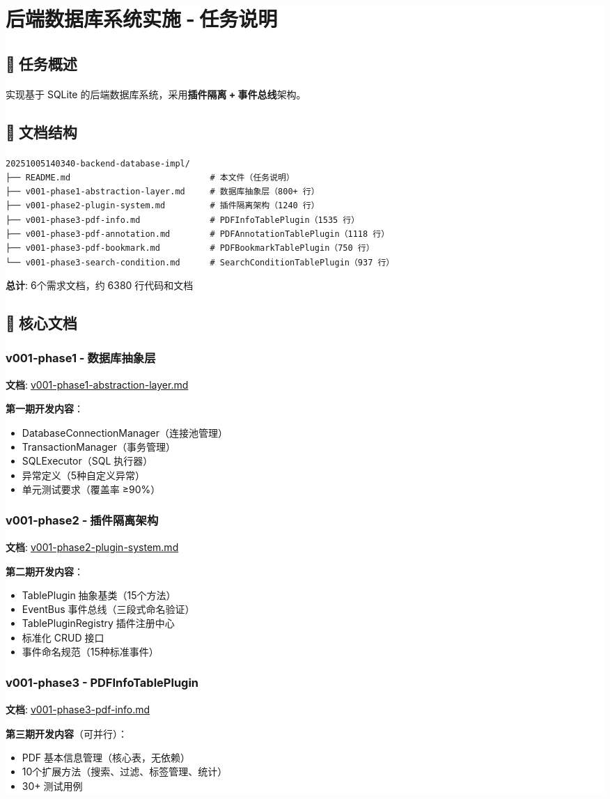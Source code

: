 # 后端数据库系统实施 - 任务说明

## 📌 任务概述

实现基于 SQLite 的后端数据库系统，采用**插件隔离 + 事件总线**架构。

## 📂 文档结构

```
20251005140340-backend-database-impl/
├── README.md                            # 本文件（任务说明）
├── v001-phase1-abstraction-layer.md     # 数据库抽象层（800+ 行）
├── v001-phase2-plugin-system.md         # 插件隔离架构（1240 行）
├── v001-phase3-pdf-info.md              # PDFInfoTablePlugin（1535 行）
├── v001-phase3-pdf-annotation.md        # PDFAnnotationTablePlugin（1118 行）
├── v001-phase3-pdf-bookmark.md          # PDFBookmarkTablePlugin（750 行）
└── v001-phase3-search-condition.md      # SearchConditionTablePlugin（937 行）
```

**总计**: 6个需求文档，约 6380 行代码和文档

## 📖 核心文档

### v001-phase1 - 数据库抽象层
**文档**: [v001-phase1-abstraction-layer.md](./v001-phase1-abstraction-layer.md)

**第一期开发内容**：
- DatabaseConnectionManager（连接池管理）
- TransactionManager（事务管理）
- SQLExecutor（SQL 执行器）
- 异常定义（5种自定义异常）
- 单元测试要求（覆盖率 ≥90%）

### v001-phase2 - 插件隔离架构
**文档**: [v001-phase2-plugin-system.md](./v001-phase2-plugin-system.md)

**第二期开发内容**：
- TablePlugin 抽象基类（15个方法）
- EventBus 事件总线（三段式命名验证）
- TablePluginRegistry 插件注册中心
- 标准化 CRUD 接口
- 事件命名规范（15种标准事件）

### v001-phase3 - PDFInfoTablePlugin
**文档**: [v001-phase3-pdf-info.md](./v001-phase3-pdf-info.md)

**第三期开发内容**（可并行）：
- PDF 基本信息管理（核心表，无依赖）
- 10个扩展方法（搜索、过滤、标签管理、统计）
- 30+ 测试用例
